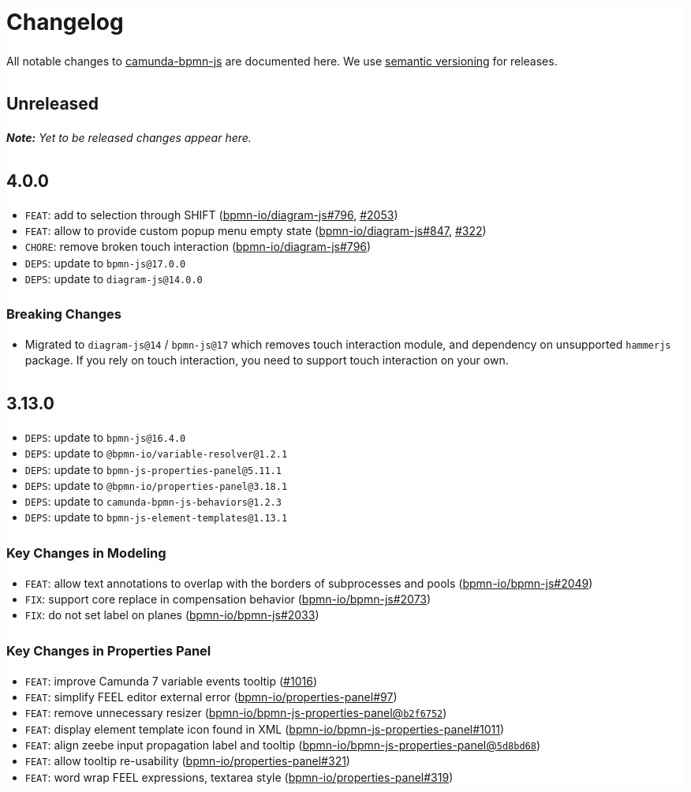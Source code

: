# Changelog

All notable changes to [camunda-bpmn-js](https://github.com/camunda/camunda-bpmn-js) are documented here. We use [semantic versioning](http://semver.org/) for releases.

## Unreleased

___Note:__ Yet to be released changes appear here._

## 4.0.0

* `FEAT`: add to selection through SHIFT ([bpmn-io/diagram-js#796](https://github.com/bpmn-io/diagram-js/pull/851), [#2053](https://github.com/bpmn-io/bpmn-js/issues/2053))
* `FEAT`: allow to provide custom popup menu empty state ([bpmn-io/diagram-js#847](https://github.com/bpmn-io/diagram-js/pull/847), [#322](https://github.com/camunda/camunda-bpmn-js/issues/322))
* `CHORE`: remove broken touch interaction ([bpmn-io/diagram-js#796](https://github.com/bpmn-io/diagram-js/issues/796))
* `DEPS`: update to `bpmn-js@17.0.0`
* `DEPS`: update to `diagram-js@14.0.0`

### Breaking Changes

* Migrated to `diagram-js@14` / `bpmn-js@17` which removes touch interaction module, and dependency on unsupported `hammerjs` package. If you rely on touch interaction, you need to support touch interaction on your own.

## 3.13.0

* `DEPS`: update to `bpmn-js@16.4.0`
* `DEPS`: update to `@bpmn-io/variable-resolver@1.2.1`
* `DEPS`: update to `bpmn-js-properties-panel@5.11.1`
* `DEPS`: update to `@bpmn-io/properties-panel@3.18.1`
* `DEPS`: update to `camunda-bpmn-js-behaviors@1.2.3`
* `DEPS`: update to `bpmn-js-element-templates@1.13.1`

### Key Changes in Modeling

* `FEAT`: allow text annotations to overlap with the borders of subprocesses and pools ([bpmn-io/bpmn-js#2049](https://github.com/bpmn-io/bpmn-js/issues/2049))
* `FIX`: support core replace in compensation behavior ([bpmn-io/bpmn-js#2073](https://github.com/bpmn-io/bpmn-js/issues/2073))
* `FIX`: do not set label on planes ([bpmn-io/bpmn-js#2033](https://github.com/bpmn-io/bpmn-js/issues/2033))

### Key Changes in Properties Panel

* `FEAT`: improve Camunda 7 variable events tooltip ([#1016](https://github.com/bpmn-io/bpmn-js-properties-panel/pull/1016))
* `FEAT`: simplify FEEL editor external error ([bpmn-io/properties-panel#97](https://github.com/camunda/linting/pull/97))
* `FEAT`: remove unnecessary resizer ([bpmn-io/bpmn-js-properties-panel@`b2f6752`](https://github.com/bpmn-io/properties-panel/commit/b2f6752de3827384452d4b4c0b27bd269b7b5ad4))
* `FEAT`: display element template icon found in XML ([bpmn-io/bpmn-js-properties-panel#1011](https://github.com/bpmn-io/bpmn-js-properties-panel/issues/1011))
* `FEAT`: align zeebe input propagation label and tooltip ([bpmn-io/bpmn-js-properties-panel@`5d8bd68`](https://github.com/bpmn-io/bpmn-js-properties-panel/commit/5d8bd6846efcbbc7c67322df5a6c6fe28d63fb9b))
* `FEAT`: allow tooltip re-usability ([bpmn-io/properties-panel#321](https://github.com/bpmn-io/properties-panel/pull/321))
* `FEAT`: word wrap FEEL expressions, textarea style ([bpmn-io/properties-panel#319](https://github.com/bpmn-io/properties-panel/pull/319))